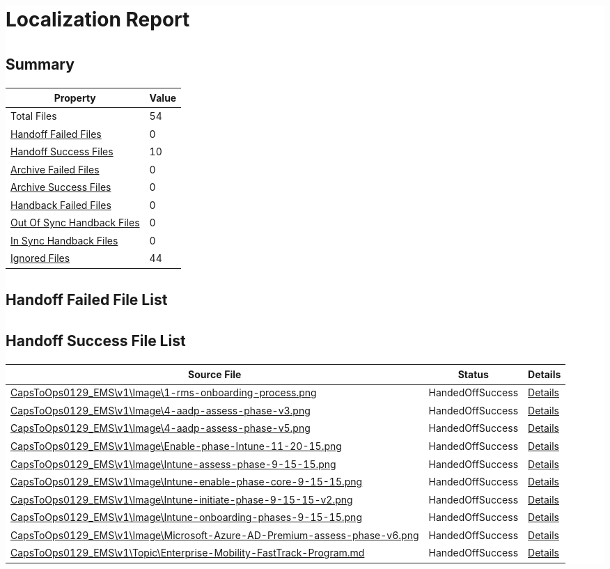# <a name='report-top'></a> Localization Report

## Summary
 Property | Value 
 -------- | ----- 
 Total Files | 54
[ Handoff Failed Files ](#handoff-failed-list)| 0
[ Handoff Success Files ](#handoff-success-list)| 10
[ Archive Failed Files ](#archive-failed-list)| 0
[ Archive Success Files ](#archive-success-list)| 0
[ Handback Failed Files ](#handback-failed-list)| 0
[ Out Of Sync Handback Files ](#outofsync-handback-success-list)| 0
[ In Sync Handback Files ](#insync-handback-success-list)| 0
[ Ignored Files ](#ignored-list)| 44

## <a name='handoff-failed-list'></a> Handoff Failed File List

## <a name='handoff-success-list'></a> Handoff Success File List
 Source File | Status | Details 
 ----------- | ------ | ------- 
 [CapsToOps0129_EMS\v1\Image\1-rms-onboarding-process.png](https://github.com/kimizhu/CapsToOps0129_EMS/blob/ede9dd542523e6856cba85856708b78cd3dc5c11/CapsToOps0129_EMS/v1/Image/1-rms-onboarding-process.png) | HandedOffSuccess | [Details](#d7641e47928129e58192ac12d9e36cd56c57be4d6)
 [CapsToOps0129_EMS\v1\Image\4-aadp-assess-phase-v3.png](https://github.com/kimizhu/CapsToOps0129_EMS/blob/ede9dd542523e6856cba85856708b78cd3dc5c11/CapsToOps0129_EMS/v1/Image/4-aadp-assess-phase-v3.png) | HandedOffSuccess | [Details](#37eebe7c7d8e52eb31e73bd024985eac7486d0a38)
 [CapsToOps0129_EMS\v1\Image\4-aadp-assess-phase-v5.png](https://github.com/kimizhu/CapsToOps0129_EMS/blob/ede9dd542523e6856cba85856708b78cd3dc5c11/CapsToOps0129_EMS/v1/Image/4-aadp-assess-phase-v5.png) | HandedOffSuccess | [Details](#37eebe7c7d8e52eb31e73bd024985eac7486d0a310)
 [CapsToOps0129_EMS\v1\Image\Enable-phase-Intune-11-20-15.png](https://github.com/kimizhu/CapsToOps0129_EMS/blob/ede9dd542523e6856cba85856708b78cd3dc5c11/CapsToOps0129_EMS/v1/Image/Enable-phase-Intune-11-20-15.png) | HandedOffSuccess | [Details](#f0db5300f58aef37da4c0f87bc02e14cbd2c51f311)
 [CapsToOps0129_EMS\v1\Image\Intune-assess-phase-9-15-15.png](https://github.com/kimizhu/CapsToOps0129_EMS/blob/ede9dd542523e6856cba85856708b78cd3dc5c11/CapsToOps0129_EMS/v1/Image/Intune-assess-phase-9-15-15.png) | HandedOffSuccess | [Details](#989a623c0d4d648a6411d300d24e7b166b79dcc512)
 [CapsToOps0129_EMS\v1\Image\Intune-enable-phase-core-9-15-15.png](https://github.com/kimizhu/CapsToOps0129_EMS/blob/ede9dd542523e6856cba85856708b78cd3dc5c11/CapsToOps0129_EMS/v1/Image/Intune-enable-phase-core-9-15-15.png) | HandedOffSuccess | [Details](#468d344e2a354c889a0b77b3f0a7796d2720864113)
 [CapsToOps0129_EMS\v1\Image\Intune-initiate-phase-9-15-15-v2.png](https://github.com/kimizhu/CapsToOps0129_EMS/blob/ede9dd542523e6856cba85856708b78cd3dc5c11/CapsToOps0129_EMS/v1/Image/Intune-initiate-phase-9-15-15-v2.png) | HandedOffSuccess | [Details](#f0021622ea4a945d276e049e1f53980ef5bbcb4716)
 [CapsToOps0129_EMS\v1\Image\Intune-onboarding-phases-9-15-15.png](https://github.com/kimizhu/CapsToOps0129_EMS/blob/ede9dd542523e6856cba85856708b78cd3dc5c11/CapsToOps0129_EMS/v1/Image/Intune-onboarding-phases-9-15-15.png) | HandedOffSuccess | [Details](#01dceb32e182d5a32c095ee441855d58848f2ef217)
 [CapsToOps0129_EMS\v1\Image\Microsoft-Azure-AD-Premium-assess-phase-v6.png](https://github.com/kimizhu/CapsToOps0129_EMS/blob/ede9dd542523e6856cba85856708b78cd3dc5c11/CapsToOps0129_EMS/v1/Image/Microsoft-Azure-AD-Premium-assess-phase-v6.png) | HandedOffSuccess | [Details](#37eebe7c7d8e52eb31e73bd024985eac7486d0a322)
 [CapsToOps0129_EMS\v1\Topic\Enterprise-Mobility-FastTrack-Program.md](https://github.com/kimizhu/CapsToOps0129_EMS/blob/ede9dd542523e6856cba85856708b78cd3dc5c11/CapsToOps0129_EMS/v1/Topic/Enterprise-Mobility-FastTrack-Program.md) | HandedOffSuccess | [Details](#e1dca4b26c4c0d67d8adf5ab33d6aeaa62db3f4a45)
